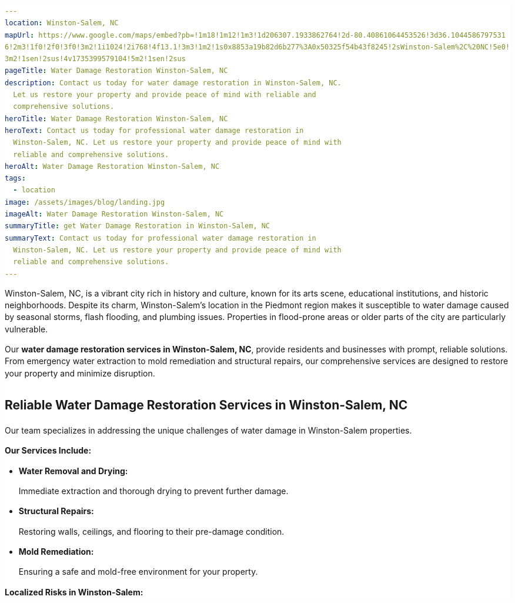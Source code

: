 ```yaml
---
location: Winston-Salem, NC
mapUrl: https://www.google.com/maps/embed?pb=!1m18!1m12!1m3!1d206307.1933862764!2d-80.40861064453526!3d36.10445867975316!2m3!1f0!2f0!3f0!3m2!1i1024!2i768!4f13.1!3m3!1m2!1s0x8853a19b82d6b277%3A0x50325f54b43f8245!2sWinston-Salem%2C%20NC!5e0!3m2!1sen!2sus!4v1735399579104!5m2!1sen!2sus
pageTitle: Water Damage Restoration Winston-Salem, NC
description: Contact us today for water damage restoration in Winston-Salem, NC.
  Let us restore your property and provide peace of mind with reliable and
  comprehensive solutions.
heroTitle: Water Damage Restoration Winston-Salem, NC
heroText: Contact us today for professional water damage restoration in
  Winston-Salem, NC. Let us restore your property and provide peace of mind with
  reliable and comprehensive solutions.
heroAlt: Water Damage Restoration Winston-Salem, NC
tags:
  - location
image: /assets/images/blog/landing.jpg
imageAlt: Water Damage Restoration Winston-Salem, NC
summaryTitle: get Water Damage Restoration in Winston-Salem, NC
summaryText: Contact us today for professional water damage restoration in
  Winston-Salem, NC. Let us restore your property and provide peace of mind with
  reliable and comprehensive solutions.
---
```

Winston-Salem, NC, is a vibrant city rich in history and culture, known for its arts scene, educational institutions, and historic neighborhoods. Despite its charm, Winston-Salem’s location in the Piedmont region makes it susceptible to water damage caused by seasonal storms, flash flooding, and plumbing issues. Properties in flood-prone areas or older parts of the city are particularly vulnerable.

Our **water damage restoration services in Winston-Salem, NC**, provide residents and businesses with prompt, reliable solutions. From emergency water extraction to mold remediation and structural repairs, our comprehensive services are designed to restore your property and minimize disruption.

## **Reliable Water Damage Restoration Services in Winston-Salem, NC**

Our team specializes in addressing the unique challenges of water damage in Winston-Salem properties.

**Our Services Include:**

* **Water Removal and Drying:**

   Immediate extraction and thorough drying to prevent further damage.
* **Structural Repairs:**

   Restoring walls, ceilings, and flooring to their pre-damage condition.
* **Mold Remediation:**

   Ensuring a safe and mold-free environment for your property.

**Localized Risks in Winston-Salem:**
